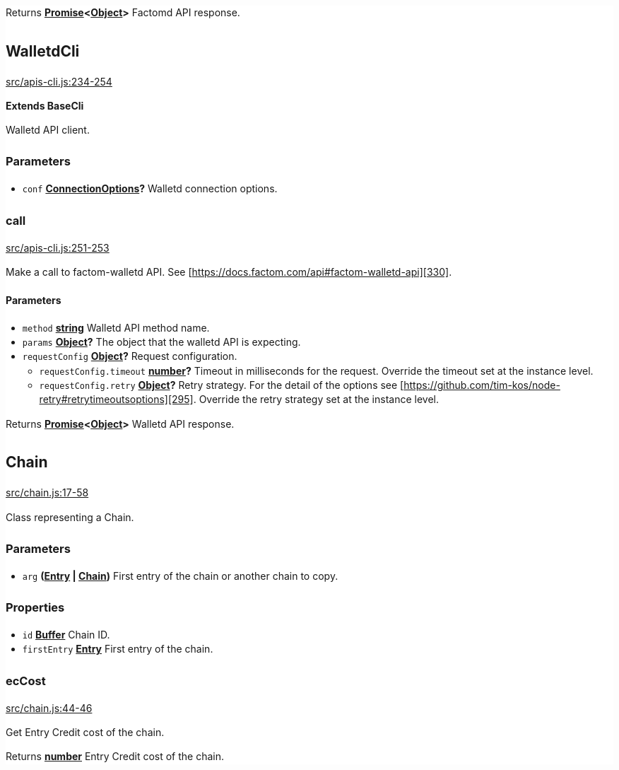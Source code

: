 Returns **[Promise][280]&lt;[Object][257]>** Factomd API response.

## WalletdCli

[src/apis-cli.js:234-254][381]

**Extends BaseCli**

Walletd API client.

### Parameters

-   `conf` **[ConnectionOptions][275]?** Walletd connection options.

### call

[src/apis-cli.js:251-253][382]

Make a call to factom-walletd API. See [https://docs.factom.com/api#factom-walletd-api][330].

#### Parameters

-   `method` **[string][260]** Walletd API method name.
-   `params` **[Object][257]?** The object that the walletd API is expecting.
-   `requestConfig` **[Object][257]?** Request configuration.
    -   `requestConfig.timeout` **[number][258]?** Timeout in milliseconds for the request. Override the timeout set at the instance level.
    -   `requestConfig.retry` **[Object][257]?** Retry strategy. For the detail of the options see [https://github.com/tim-kos/node-retry#retrytimeoutsoptions][295].
        Override the retry strategy set at the instance level.

Returns **[Promise][280]&lt;[Object][257]>** Walletd API response.

## Chain

[src/chain.js:17-58][383]

Class representing a Chain.

### Parameters

-   `arg` **([Entry][278] \| [Chain][277])** First entry of the chain or another chain to copy.

### Properties

-   `id` **[Buffer][279]** Chain ID.
-   `firstEntry` **[Entry][278]** First entry of the chain.

### ecCost

[src/chain.js:44-46][384]

Get Entry Credit cost of the chain.

Returns **[number][258]** Entry Credit cost of the chain.


[1]: #factomeventemitter
[2]: #parameters
[3]: #examples
[4]: #_isblockchainevent
[5]: #parameters-1
[6]: #_isvalidblockevent
[7]: #parameters-2
[8]: #_isvalidpendingtransactionevent
[9]: #parameters-3
[10]: #chainsubscriptions
[11]: #factoidaddresspendingtransactionsubscriptions
[12]: #factoidaddresssubscriptions
[13]: #getpendingtransactions
[14]: #parameters-4
[15]: #ispolling
[16]: #getsubscriptiontoken
[17]: #parameters-5
[18]: #factomcli
[19]: #parameters-6
[20]: #examples-1
[21]: #add
[22]: #parameters-7
[23]: #addchain
[24]: #parameters-8
[25]: #addchains
[26]: #parameters-9
[27]: #addentries
[28]: #parameters-10
[29]: #addentry
[30]: #parameters-11
[31]: #chainexists
[32]: #parameters-12
[33]: #commit
[34]: #parameters-13
[35]: #commitchain
[36]: #parameters-14
[37]: #commitentry
[38]: #parameters-15
[39]: #createentrycreditpurchasetransaction
[40]: #parameters-16
[41]: #createfactoidtransaction
[42]: #parameters-17
[43]: #factomdapi
[44]: #parameters-18
[45]: #getadminblock
[46]: #parameters-19
[47]: #getallentriesofchain
[48]: #parameters-20
[49]: #getbalance
[50]: #parameters-21
[51]: #getchainhead
[52]: #parameters-22
[53]: #getdirectoryblock
[54]: #parameters-23
[55]: #getdirectoryblockhead
[56]: #getentry
[57]: #parameters-24
[58]: #getentryblock
[59]: #parameters-25
[60]: #getentrycreditblock
[61]: #parameters-26
[62]: #getentrycreditrate
[63]: #getentrywithblockcontext
[64]: #parameters-27
[65]: #getfactoidblock
[66]: #parameters-28
[67]: #getfirstentry
[68]: #parameters-29
[69]: #getheights
[70]: #getprivateaddress
[71]: #parameters-30
[72]: #gettransaction
[73]: #parameters-31
[74]: #reveal
[75]: #parameters-32
[76]: #revealchain
[77]: #parameters-33
[78]: #revealentry
[79]: #parameters-34
[80]: #rewindchainwhile
[81]: #parameters-35
[82]: #examples-2
[83]: #sendtransaction
[84]: #parameters-36
[85]: #waitoncommitack
[86]: #parameters-37
[87]: #waitonfactoidtransactionack
[88]: #parameters-38
[89]: #waitonrevealack
[90]: #parameters-39
[91]: #walletdapi
[92]: #parameters-40
[93]: #addresstokey
[94]: #parameters-41
[95]: #addresstorcdhash
[96]: #parameters-42
[97]: #adminblock
[98]: #properties
[99]: #getentriesoftypes
[100]: #parameters-43
[101]: #entrybuilder
[102]: #parameters-44
[103]: #blockcontext
[104]: #parameters-45
[105]: #build
[106]: #chainid
[107]: #parameters-46
[108]: #content
[109]: #parameters-47
[110]: #extid
[111]: #parameters-48
[112]: #extids
[113]: #parameters-49
[114]: #timestamp
[115]: #parameters-50
[116]: #transactionbuilder
[117]: #parameters-51
[118]: #build-1
[119]: #input
[120]: #parameters-52
[121]: #output
[122]: #parameters-53
[123]: #rcdsignature
[124]: #parameters-54
[125]: #timestamp-1
[126]: #parameters-55
[127]: #transaction
[128]: #parameters-56
[129]: #properties-1
[130]: #examples-3
[131]: #computeecrequiredfees
[132]: #parameters-57
[133]: #computerequiredfees
[134]: #parameters-58
[135]: #issigned
[136]: #marshalbinary
[137]: #validatefees
[138]: #parameters-59
[139]: #builder
[140]: #parameters-60
[141]: #entry
[142]: #parameters-61
[143]: #properties-2
[144]: #examples-4
[145]: #chainidhex
[146]: #contenthex
[147]: #eccost
[148]: #extidshex
[149]: #hash
[150]: #hashhex
[151]: #marshalbinary-1
[152]: #marshalbinaryhex
[153]: #payloadsize
[154]: #rawdatasize
[155]: #remainingfreebytes
[156]: #remainingmaxbytes
[157]: #size
[158]: #toobject
[159]: #builder-1
[160]: #parameters-62
[161]: #factomdcli
[162]: #parameters-63
[163]: #call
[164]: #parameters-64
[165]: #walletdcli
[166]: #parameters-65
[167]: #call-1
[168]: #parameters-66
[169]: #chain
[170]: #parameters-67
[171]: #properties-3
[172]: #eccost-1
[173]: #idhex
[174]: #toobject-1
[175]: #composechain
[176]: #parameters-68
[177]: #composechaincommit
[178]: #parameters-69
[179]: #composechaincommitdelegatesig
[180]: #parameters-70
[181]: #composechaindelegatesig
[182]: #parameters-71
[183]: #composechainreveal
[184]: #parameters-72
[185]: #composeentry
[186]: #parameters-73
[187]: #composeentrycommit
[188]: #parameters-74
[189]: #composeentrycommitdelegatesig
[190]: #parameters-75
[191]: #composeentrydelegatesig
[192]: #parameters-76
[193]: #composeentryreveal
[194]: #parameters-77
[195]: #computechainid
[196]: #parameters-78
[197]: #computechaintxid
[198]: #parameters-79
[199]: #computeentrytxid
[200]: #parameters-80
[201]: #connectionoptions
[202]: #properties-4
[203]: #examples-5
[204]: #directoryblock
[205]: #properties-5
[206]: #entryblock
[207]: #properties-6
[208]: #entryblockcontext
[209]: #properties-7
[210]: #entrycreditblock
[211]: #properties-8
[212]: #getcommitsforminute
[213]: #parameters-81
[214]: #factoidblock
[215]: #properties-9
[216]: #getcoinbasetransaction
[217]: #generaterandomecaddress
[218]: #generaterandomfctaddress
[219]: #getpublicaddress
[220]: #parameters-82
[221]: #isvalidaddress
[222]: #parameters-83
[223]: #isvalidchainid
[224]: #parameters-84
[225]: #isvalidecaddress
[226]: #parameters-85
[227]: #isvalidfctaddress
[228]: #parameters-86
[229]: #isvalidprivateaddress
[230]: #parameters-87
[231]: #isvalidprivateecaddress
[232]: #parameters-88
[233]: #isvalidprivatefctaddress
[234]: #parameters-89
[235]: #isvalidpublicaddress
[236]: #parameters-90
[237]: #isvalidpublicecaddress
[238]: #parameters-91
[239]: #isvalidpublicfctaddress
[240]: #parameters-92
[241]: #keytopublicecaddress
[242]: #parameters-93
[243]: #keytopublicfctaddress
[244]: #parameters-94
[245]: #rcdhashtopublicfctaddress
[246]: #parameters-95
[247]: #seedtoprivateecaddress
[248]: #parameters-96
[249]: #seedtoprivatefctaddress
[250]: #parameters-97
[251]: #transactionaddress
[252]: #parameters-98
[253]: #transactionblockcontext
[254]: #properties-10
[255]: https://github.com/PaulBernier/factomjs/blob/a2bc4bfbcc58112249a09a8cae1331e0d095c593/src/factom-event-emitter.js#L58-L460 "Source code on GitHub"
[256]: #factomcli
[257]: https://developer.mozilla.org/docs/Web/JavaScript/Reference/Global_Objects/Object
[258]: https://developer.mozilla.org/docs/Web/JavaScript/Reference/Global_Objects/Number
[259]: https://github.com/PaulBernier/factomjs/blob/a2bc4bfbcc58112249a09a8cae1331e0d095c593/src/factom-event-emitter.js#L222-L230 "Source code on GitHub"
[260]: https://developer.mozilla.org/docs/Web/JavaScript/Reference/Global_Objects/String
[261]: https://developer.mozilla.org/docs/Web/JavaScript/Reference/Global_Objects/Boolean
[262]: https://github.com/PaulBernier/factomjs/blob/a2bc4bfbcc58112249a09a8cae1331e0d095c593/src/factom-event-emitter.js#L199-L201 "Source code on GitHub"
[263]: https://developer.mozilla.org/docs/Web/API/Event
[264]: https://github.com/PaulBernier/factomjs/blob/a2bc4bfbcc58112249a09a8cae1331e0d095c593/src/factom-event-emitter.js#L208-L215 "Source code on GitHub"
[265]: https://github.com/PaulBernier/factomjs/blob/a2bc4bfbcc58112249a09a8cae1331e0d095c593/src/factom-event-emitter.js#L97-L99 "Source code on GitHub"
[266]: https://developer.mozilla.org/docs/Web/JavaScript/Reference/Global_Objects/Set
[267]: https://github.com/PaulBernier/factomjs/blob/a2bc4bfbcc58112249a09a8cae1331e0d095c593/src/factom-event-emitter.js#L113-L115 "Source code on GitHub"
[268]: https://developer.mozilla.org/docs/Web/JavaScript/Reference/Global_Objects/Map
[269]: https://github.com/PaulBernier/factomjs/blob/a2bc4bfbcc58112249a09a8cae1331e0d095c593/src/factom-event-emitter.js#L105-L107 "Source code on GitHub"
[270]: https://github.com/PaulBernier/factomjs/blob/a2bc4bfbcc58112249a09a8cae1331e0d095c593/src/factom-event-emitter.js#L451-L459 "Source code on GitHub"
[271]: https://developer.mozilla.org/docs/Web/JavaScript/Reference/Global_Objects/Array
[272]: https://github.com/PaulBernier/factomjs/blob/a2bc4bfbcc58112249a09a8cae1331e0d095c593/src/factom-event-emitter.js#L121-L123 "Source code on GitHub"
[273]: https://github.com/PaulBernier/factomjs/blob/a2bc4bfbcc58112249a09a8cae1331e0d095c593/src/factom-event-emitter.js#L66-L68 "Source code on GitHub"
[274]: https://github.com/PaulBernier/factomjs/blob/a2bc4bfbcc58112249a09a8cae1331e0d095c593/src/factom-cli.js#L28-L586 "Source code on GitHub"
[275]: #connectionoptions
[276]: https://github.com/PaulBernier/factomjs/blob/a2bc4bfbcc58112249a09a8cae1331e0d095c593/src/factom-cli.js#L161-L168 "Source code on GitHub"
[277]: #chain
[278]: #entry
[279]: https://nodejs.org/api/buffer.html
[280]: https://developer.mozilla.org/docs/Web/JavaScript/Reference/Global_Objects/Promise
[281]: https://docs.factom.com/api#repeated-commit
[282]: https://github.com/PaulBernier/factomjs/blob/a2bc4bfbcc58112249a09a8cae1331e0d095c593/src/factom-cli.js#L186-L193 "Source code on GitHub"
[283]: https://github.com/PaulBernier/factomjs/blob/a2bc4bfbcc58112249a09a8cae1331e0d095c593/src/factom-cli.js#L212-L219 "Source code on GitHub"
[284]: https://github.com/PaulBernier/factomjs/blob/a2bc4bfbcc58112249a09a8cae1331e0d095c593/src/factom-cli.js#L263-L270 "Source code on GitHub"
[285]: https://github.com/PaulBernier/factomjs/blob/a2bc4bfbcc58112249a09a8cae1331e0d095c593/src/factom-cli.js#L237-L244 "Source code on GitHub"
[286]: https://github.com/PaulBernier/factomjs/blob/a2bc4bfbcc58112249a09a8cae1331e0d095c593/src/factom-cli.js#L355-L357 "Source code on GitHub"
[287]: https://github.com/PaulBernier/factomjs/blob/a2bc4bfbcc58112249a09a8cae1331e0d095c593/src/factom-cli.js#L54-L61 "Source code on GitHub"
[288]: https://github.com/PaulBernier/factomjs/blob/a2bc4bfbcc58112249a09a8cae1331e0d095c593/src/factom-cli.js#L77-L84 "Source code on GitHub"
[289]: https://github.com/PaulBernier/factomjs/blob/a2bc4bfbcc58112249a09a8cae1331e0d095c593/src/factom-cli.js#L100-L107 "Source code on GitHub"
[290]: https://github.com/PaulBernier/factomjs/blob/a2bc4bfbcc58112249a09a8cae1331e0d095c593/src/factom-cli.js#L439-L448 "Source code on GitHub"
[291]: #transaction
[292]: https://github.com/PaulBernier/factomjs/blob/a2bc4bfbcc58112249a09a8cae1331e0d095c593/src/factom-cli.js#L419-L428 "Source code on GitHub"
[293]: https://github.com/PaulBernier/factomjs/blob/a2bc4bfbcc58112249a09a8cae1331e0d095c593/src/factom-cli.js#L498-L500 "Source code on GitHub"
[294]: https://docs.factom.com/api#factomd-api
[295]: https://github.com/tim-kos/node-retry#retrytimeoutsoptions
[296]: https://github.com/PaulBernier/factomjs/blob/a2bc4bfbcc58112249a09a8cae1331e0d095c593/src/factom-cli.js#L553-L555 "Source code on GitHub"
[297]: #adminblock
[298]: https://github.com/PaulBernier/factomjs/blob/a2bc4bfbcc58112249a09a8cae1331e0d095c593/src/factom-cli.js#L292-L294 "Source code on GitHub"
[299]: https://github.com/PaulBernier/factomjs/blob/a2bc4bfbcc58112249a09a8cae1331e0d095c593/src/factom-cli.js#L345-L347 "Source code on GitHub"
[300]: https://github.com/PaulBernier/factomjs/blob/a2bc4bfbcc58112249a09a8cae1331e0d095c593/src/factom-cli.js#L304-L306 "Source code on GitHub"
[301]: https://github.com/PaulBernier/factomjs/blob/a2bc4bfbcc58112249a09a8cae1331e0d095c593/src/factom-cli.js#L543-L545 "Source code on GitHub"
[302]: #directoryblock
[303]: https://github.com/PaulBernier/factomjs/blob/a2bc4bfbcc58112249a09a8cae1331e0d095c593/src/factom-cli.js#L533-L535 "Source code on GitHub"
[304]: https://github.com/PaulBernier/factomjs/blob/a2bc4bfbcc58112249a09a8cae1331e0d095c593/src/factom-cli.js#L314-L316 "Source code on GitHub"
[305]: #factomcligetentrywithblockcontext
[306]: https://github.com/PaulBernier/factomjs/blob/a2bc4bfbcc58112249a09a8cae1331e0d095c593/src/factom-cli.js#L583-L585 "Source code on GitHub"
[307]: #entryblock
[308]: https://github.com/PaulBernier/factomjs/blob/a2bc4bfbcc58112249a09a8cae1331e0d095c593/src/factom-cli.js#L563-L565 "Source code on GitHub"
[309]: #entrycreditblock
[310]: https://github.com/PaulBernier/factomjs/blob/a2bc4bfbcc58112249a09a8cae1331e0d095c593/src/factom-cli.js#L364-L366 "Source code on GitHub"
[311]: https://github.com/PaulBernier/factomjs/blob/a2bc4bfbcc58112249a09a8cae1331e0d095c593/src/factom-cli.js#L325-L327 "Source code on GitHub"
[312]: #factomcligetentry
[313]: https://github.com/PaulBernier/factomjs/blob/a2bc4bfbcc58112249a09a8cae1331e0d095c593/src/factom-cli.js#L573-L575 "Source code on GitHub"
[314]: #factoidblock
[315]: https://github.com/PaulBernier/factomjs/blob/a2bc4bfbcc58112249a09a8cae1331e0d095c593/src/factom-cli.js#L335-L337 "Source code on GitHub"
[316]: https://github.com/PaulBernier/factomjs/blob/a2bc4bfbcc58112249a09a8cae1331e0d095c593/src/factom-cli.js#L524-L526 "Source code on GitHub"
[317]: https://docs.factom.com/api#heights
[318]: https://github.com/PaulBernier/factomjs/blob/a2bc4bfbcc58112249a09a8cae1331e0d095c593/src/factom-cli.js#L280-L282 "Source code on GitHub"
[319]: https://github.com/PaulBernier/factomjs/blob/a2bc4bfbcc58112249a09a8cae1331e0d095c593/src/factom-cli.js#L374-L376 "Source code on GitHub"
[320]: https://github.com/PaulBernier/factomjs/blob/a2bc4bfbcc58112249a09a8cae1331e0d095c593/src/factom-cli.js#L116-L118 "Source code on GitHub"
[321]: https://github.com/PaulBernier/factomjs/blob/a2bc4bfbcc58112249a09a8cae1331e0d095c593/src/factom-cli.js#L127-L129 "Source code on GitHub"
[322]: https://github.com/PaulBernier/factomjs/blob/a2bc4bfbcc58112249a09a8cae1331e0d095c593/src/factom-cli.js#L138-L140 "Source code on GitHub"
[323]: https://github.com/PaulBernier/factomjs/blob/a2bc4bfbcc58112249a09a8cae1331e0d095c593/src/factom-cli.js#L389-L391 "Source code on GitHub"
[324]: https://github.com/PaulBernier/factomjs/blob/a2bc4bfbcc58112249a09a8cae1331e0d095c593/src/factom-cli.js#L406-L408 "Source code on GitHub"
[325]: https://github.com/PaulBernier/factomjs/blob/a2bc4bfbcc58112249a09a8cae1331e0d095c593/src/factom-cli.js#L458-L460 "Source code on GitHub"
[326]: https://docs.factom.com/api#ack
[327]: https://github.com/PaulBernier/factomjs/blob/a2bc4bfbcc58112249a09a8cae1331e0d095c593/src/factom-cli.js#L481-L483 "Source code on GitHub"
[328]: https://github.com/PaulBernier/factomjs/blob/a2bc4bfbcc58112249a09a8cae1331e0d095c593/src/factom-cli.js#L470-L472 "Source code on GitHub"
[329]: https://github.com/PaulBernier/factomjs/blob/a2bc4bfbcc58112249a09a8cae1331e0d095c593/src/factom-cli.js#L513-L515 "Source code on GitHub"
[330]: https://docs.factom.com/api#factom-walletd-api
[331]: https://github.com/PaulBernier/factomjs/blob/a2bc4bfbcc58112249a09a8cae1331e0d095c593/src/addresses.js#L141-L151 "Source code on GitHub"
[332]: https://github.com/PaulBernier/factomjs/blob/a2bc4bfbcc58112249a09a8cae1331e0d095c593/src/addresses.js#L158-L163 "Source code on GitHub"
[333]: https://github.com/PaulBernier/factomjs/blob/a2bc4bfbcc58112249a09a8cae1331e0d095c593/src/blocks.js#L86-L113 "Source code on GitHub"
[334]: https://github.com/PaulBernier/factomjs/blob/a2bc4bfbcc58112249a09a8cae1331e0d095c593/src/blocks.js#L109-L112 "Source code on GitHub"
[335]: https://github.com/PaulBernier/factomjs/blob/a2bc4bfbcc58112249a09a8cae1331e0d095c593/src/entry.js#L197-L289 "Source code on GitHub"
[336]: https://github.com/PaulBernier/factomjs/blob/a2bc4bfbcc58112249a09a8cae1331e0d095c593/src/entry.js#L277-L280 "Source code on GitHub"
[337]: #entryblockcontext
[338]: #entrybuilder
[339]: https://github.com/PaulBernier/factomjs/blob/a2bc4bfbcc58112249a09a8cae1331e0d095c593/src/entry.js#L286-L288 "Source code on GitHub"
[340]: https://github.com/PaulBernier/factomjs/blob/a2bc4bfbcc58112249a09a8cae1331e0d095c593/src/entry.js#L230-L235 "Source code on GitHub"
[341]: https://github.com/PaulBernier/factomjs/blob/a2bc4bfbcc58112249a09a8cae1331e0d095c593/src/entry.js#L218-L223 "Source code on GitHub"
[342]: https://github.com/PaulBernier/factomjs/blob/a2bc4bfbcc58112249a09a8cae1331e0d095c593/src/entry.js#L254-L259 "Source code on GitHub"
[343]: https://github.com/PaulBernier/factomjs/blob/a2bc4bfbcc58112249a09a8cae1331e0d095c593/src/entry.js#L242-L247 "Source code on GitHub"
[344]: https://github.com/PaulBernier/factomjs/blob/a2bc4bfbcc58112249a09a8cae1331e0d095c593/src/entry.js#L266-L269 "Source code on GitHub"
[345]: https://github.com/PaulBernier/factomjs/blob/a2bc4bfbcc58112249a09a8cae1331e0d095c593/src/transaction.js#L300-L392 "Source code on GitHub"
[346]: https://github.com/PaulBernier/factomjs/blob/a2bc4bfbcc58112249a09a8cae1331e0d095c593/src/transaction.js#L389-L391 "Source code on GitHub"
[347]: https://github.com/PaulBernier/factomjs/blob/a2bc4bfbcc58112249a09a8cae1331e0d095c593/src/transaction.js#L327-L341 "Source code on GitHub"
[348]: #transactionbuilderrcdsignature
[349]: #transactionbuilder
[350]: https://github.com/PaulBernier/factomjs/blob/a2bc4bfbcc58112249a09a8cae1331e0d095c593/src/transaction.js#L350-L359 "Source code on GitHub"
[351]: https://github.com/PaulBernier/factomjs/blob/a2bc4bfbcc58112249a09a8cae1331e0d095c593/src/transaction.js#L368-L372 "Source code on GitHub"
[352]: https://github.com/PaulBernier/factomjs/blob/a2bc4bfbcc58112249a09a8cae1331e0d095c593/src/transaction.js#L380-L383 "Source code on GitHub"
[353]: https://github.com/PaulBernier/factomjs/blob/a2bc4bfbcc58112249a09a8cae1331e0d095c593/src/transaction.js#L86-L272 "Source code on GitHub"
[354]: #transactionblockcontext
[355]: #transactionaddress
[356]: https://github.com/PaulBernier/factomjs/blob/a2bc4bfbcc58112249a09a8cae1331e0d095c593/src/transaction.js#L211-L244 "Source code on GitHub"
[357]: https://github.com/PaulBernier/factomjs/blob/a2bc4bfbcc58112249a09a8cae1331e0d095c593/src/transaction.js#L202-L204 "Source code on GitHub"
[358]: #factomcligetentrycreditrate
[359]: https://github.com/PaulBernier/factomjs/blob/a2bc4bfbcc58112249a09a8cae1331e0d095c593/src/transaction.js#L183-L185 "Source code on GitHub"
[360]: https://github.com/PaulBernier/factomjs/blob/a2bc4bfbcc58112249a09a8cae1331e0d095c593/src/transaction.js#L249-L262 "Source code on GitHub"
[361]: https://github.com/PaulBernier/factomjs/blob/a2bc4bfbcc58112249a09a8cae1331e0d095c593/src/transaction.js#L192-L194 "Source code on GitHub"
[362]: https://github.com/PaulBernier/factomjs/blob/a2bc4bfbcc58112249a09a8cae1331e0d095c593/src/transaction.js#L269-L271 "Source code on GitHub"
[363]: https://github.com/PaulBernier/factomjs/blob/a2bc4bfbcc58112249a09a8cae1331e0d095c593/src/entry.js#L26-L187 "Source code on GitHub"
[364]: https://github.com/PaulBernier/factomjs/blob/a2bc4bfbcc58112249a09a8cae1331e0d095c593/src/entry.js#L43-L45 "Source code on GitHub"
[365]: https://github.com/PaulBernier/factomjs/blob/a2bc4bfbcc58112249a09a8cae1331e0d095c593/src/entry.js#L50-L52 "Source code on GitHub"
[366]: https://github.com/PaulBernier/factomjs/blob/a2bc4bfbcc58112249a09a8cae1331e0d095c593/src/entry.js#L152-L159 "Source code on GitHub"
[367]: https://github.com/PaulBernier/factomjs/blob/a2bc4bfbcc58112249a09a8cae1331e0d095c593/src/entry.js#L57-L59 "Source code on GitHub"
[368]: https://github.com/PaulBernier/factomjs/blob/a2bc4bfbcc58112249a09a8cae1331e0d095c593/src/entry.js#L116-L119 "Source code on GitHub"
[369]: https://github.com/PaulBernier/factomjs/blob/a2bc4bfbcc58112249a09a8cae1331e0d095c593/src/entry.js#L124-L126 "Source code on GitHub"
[370]: https://github.com/PaulBernier/factomjs/blob/a2bc4bfbcc58112249a09a8cae1331e0d095c593/src/entry.js#L131-L139 "Source code on GitHub"
[371]: https://github.com/PaulBernier/factomjs/blob/a2bc4bfbcc58112249a09a8cae1331e0d095c593/src/entry.js#L144-L146 "Source code on GitHub"
[372]: https://github.com/PaulBernier/factomjs/blob/a2bc4bfbcc58112249a09a8cae1331e0d095c593/src/entry.js#L74-L76 "Source code on GitHub"
[373]: https://github.com/PaulBernier/factomjs/blob/a2bc4bfbcc58112249a09a8cae1331e0d095c593/src/entry.js#L82-L84 "Source code on GitHub"
[374]: https://github.com/PaulBernier/factomjs/blob/a2bc4bfbcc58112249a09a8cae1331e0d095c593/src/entry.js#L90-L97 "Source code on GitHub"
[375]: https://github.com/PaulBernier/factomjs/blob/a2bc4bfbcc58112249a09a8cae1331e0d095c593/src/entry.js#L103-L110 "Source code on GitHub"
[376]: https://github.com/PaulBernier/factomjs/blob/a2bc4bfbcc58112249a09a8cae1331e0d095c593/src/entry.js#L65-L68 "Source code on GitHub"
[377]: https://github.com/PaulBernier/factomjs/blob/a2bc4bfbcc58112249a09a8cae1331e0d095c593/src/entry.js#L165-L177 "Source code on GitHub"
[378]: https://github.com/PaulBernier/factomjs/blob/a2bc4bfbcc58112249a09a8cae1331e0d095c593/src/entry.js#L184-L186 "Source code on GitHub"
[379]: https://github.com/PaulBernier/factomjs/blob/a2bc4bfbcc58112249a09a8cae1331e0d095c593/src/apis-cli.js#L206-L228 "Source code on GitHub"
[380]: https://github.com/PaulBernier/factomjs/blob/a2bc4bfbcc58112249a09a8cae1331e0d095c593/src/apis-cli.js#L224-L227 "Source code on GitHub"
[381]: https://github.com/PaulBernier/factomjs/blob/a2bc4bfbcc58112249a09a8cae1331e0d095c593/src/apis-cli.js#L234-L254 "Source code on GitHub"
[382]: https://github.com/PaulBernier/factomjs/blob/a2bc4bfbcc58112249a09a8cae1331e0d095c593/src/apis-cli.js#L251-L253 "Source code on GitHub"
[383]: https://github.com/PaulBernier/factomjs/blob/a2bc4bfbcc58112249a09a8cae1331e0d095c593/src/chain.js#L17-L58 "Source code on GitHub"
[384]: https://github.com/PaulBernier/factomjs/blob/a2bc4bfbcc58112249a09a8cae1331e0d095c593/src/chain.js#L44-L46 "Source code on GitHub"
[385]: https://github.com/PaulBernier/factomjs/blob/a2bc4bfbcc58112249a09a8cae1331e0d095c593/src/chain.js#L36-L38 "Source code on GitHub"
[386]: https://github.com/PaulBernier/factomjs/blob/a2bc4bfbcc58112249a09a8cae1331e0d095c593/src/chain.js#L52-L57 "Source code on GitHub"
[387]: https://github.com/PaulBernier/factomjs/blob/a2bc4bfbcc58112249a09a8cae1331e0d095c593/src/chain.js#L176-L181 "Source code on GitHub"